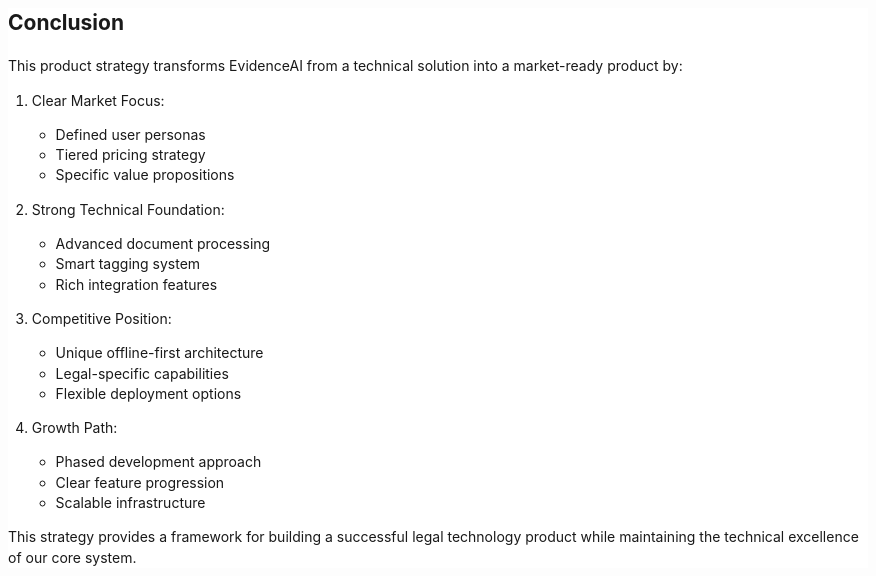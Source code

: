 ```javascript
```

## Conclusion

This product strategy transforms EvidenceAI from a technical solution into a market-ready product by:

1. Clear Market Focus:
   - Defined user personas
   - Tiered pricing strategy
   - Specific value propositions

2. Strong Technical Foundation:
   - Advanced document processing
   - Smart tagging system
   - Rich integration features

3. Competitive Position:
   - Unique offline-first architecture
   - Legal-specific capabilities
   - Flexible deployment options

4. Growth Path:
   - Phased development approach
   - Clear feature progression
   - Scalable infrastructure

This strategy provides a framework for building a successful legal technology product while maintaining the technical excellence of our core system.

